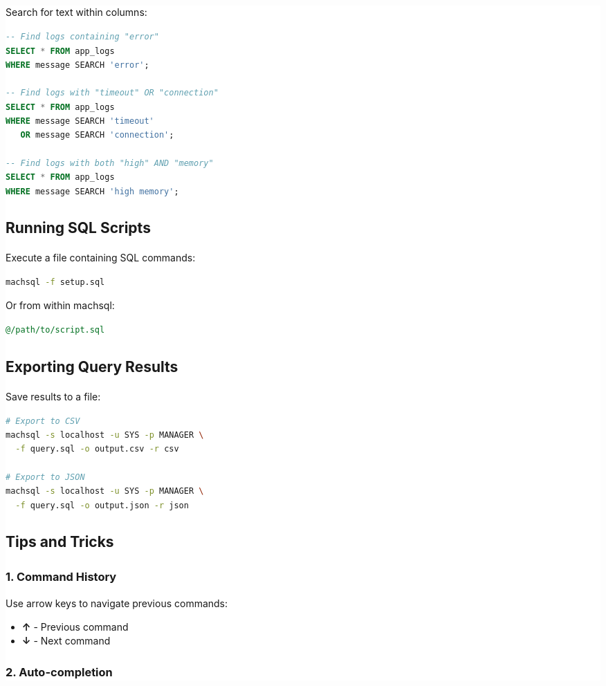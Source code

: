Search for text within columns:

```sql
-- Find logs containing "error"
SELECT * FROM app_logs
WHERE message SEARCH 'error';

-- Find logs with "timeout" OR "connection"
SELECT * FROM app_logs
WHERE message SEARCH 'timeout'
   OR message SEARCH 'connection';

-- Find logs with both "high" AND "memory"
SELECT * FROM app_logs
WHERE message SEARCH 'high memory';
```

## Running SQL Scripts

Execute a file containing SQL commands:

```bash
machsql -f setup.sql
```

Or from within machsql:

```sql
@/path/to/script.sql
```

## Exporting Query Results

Save results to a file:

```bash
# Export to CSV
machsql -s localhost -u SYS -p MANAGER \
  -f query.sql -o output.csv -r csv

# Export to JSON
machsql -s localhost -u SYS -p MANAGER \
  -f query.sql -o output.json -r json
```

## Tips and Tricks

### 1. Command History

Use arrow keys to navigate previous commands:
- **↑** - Previous command
- **↓** - Next command

### 2. Auto-completion
